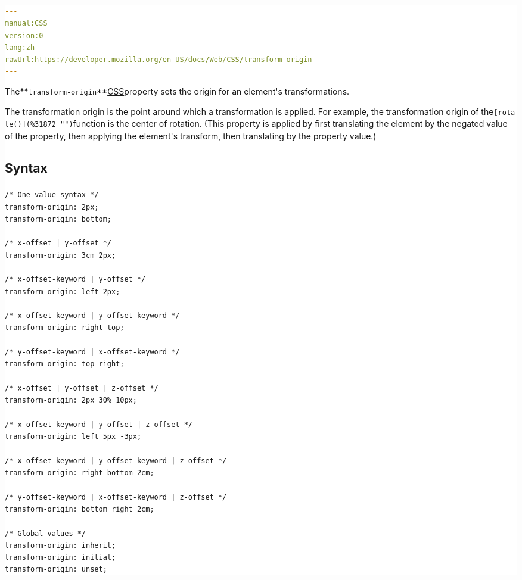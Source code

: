 ```yaml
---
manual:CSS
version:0
lang:zh
rawUrl:https://developer.mozilla.org/en-US/docs/Web/CSS/transform-origin
---
```






The**`transform-origin`**[CSS](%427 "")property sets the origin for an element&#39;s transformations.

<iframe src='https://interactive-examples.mdn.mozilla.net/pages/css/transform-origin.html' width='100%' height='250'></iframe>


The transformation origin is the point around which a transformation is applied. For example, the transformation origin of the`[rotate()](%31872 "")`function is the center of rotation. (This property is applied by first translating the element by the negated value of the property, then applying the element&#39;s transform, then translating by the property value.)


## Syntax<a name="Syntax"></a>

```
/* One-value syntax */
transform-origin: 2px;
transform-origin: bottom;

/* x-offset | y-offset */
transform-origin: 3cm 2px;

/* x-offset-keyword | y-offset */
transform-origin: left 2px;

/* x-offset-keyword | y-offset-keyword */
transform-origin: right top;

/* y-offset-keyword | x-offset-keyword */
transform-origin: top right;

/* x-offset | y-offset | z-offset */
transform-origin: 2px 30% 10px;

/* x-offset-keyword | y-offset | z-offset */
transform-origin: left 5px -3px;

/* x-offset-keyword | y-offset-keyword | z-offset */
transform-origin: right bottom 2cm;

/* y-offset-keyword | x-offset-keyword | z-offset */
transform-origin: bottom right 2cm;

/* Global values */
transform-origin: inherit;
transform-origin: initial;
transform-origin: unset;
```

